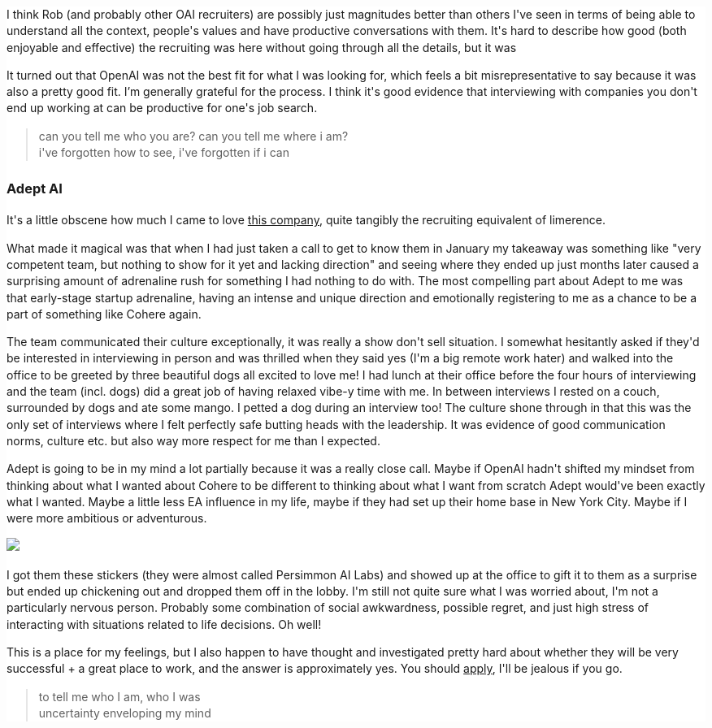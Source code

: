 I think Rob (and probably other OAI recruiters) are possibly just magnitudes better than others I've seen in terms of being able to understand all the context, people's values and have productive conversations with them. It's hard to describe how good (both enjoyable and effective) the recruiting was here without going through all the details, but it was

It turned out that OpenAI was not the best fit for what I was looking for, which feels a bit misrepresentative to say because it was also a pretty good fit. I’m generally grateful for the process. I think it's good evidence that interviewing with companies you don't end up working at can be productive for one's job search.

> can you tell me who you are? can you tell me where i am?</br>
> i've forgotten how to see, i've forgotten if i can

### Adept AI

It's a little obscene how much I came to love [this company](https://www.adept.ai/), quite tangibly the recruiting equivalent of limerence.

What made it magical was that when I had just taken a call to get to know them in January my takeaway was something like "very competent team, but nothing to show for it yet and lacking direction" and seeing where they ended up just months later caused a surprising amount of adrenaline rush for something I had nothing to do with. The most compelling part about Adept to me was that early-stage startup adrenaline, having an intense and unique direction and emotionally registering to me as a chance to be a part of something like Cohere again.

The team communicated their culture exceptionally, it was really a show don't sell situation. I somewhat hesitantly asked if they'd be interested in interviewing in person and was thrilled when they said yes (I'm a big remote work hater) and walked into the office to be greeted by three beautiful dogs all excited to love me! I had lunch at their office before the four hours of interviewing and the team (incl. dogs) did a great job of having relaxed vibe-y time with me. In between interviews I rested on a couch, surrounded by dogs and ate some mango. I petted a dog during an interview too! The culture shone through in that this was the only set of interviews where I felt perfectly safe butting heads with the leadership. It was evidence of good communication norms, culture etc. but also way more respect for me than I expected.

Adept is going to be in my mind a lot partially because it was a really close call. Maybe if OpenAI hadn't shifted my mindset from thinking about what I wanted about Cohere to be different to thinking about what I want from scratch Adept would've been exactly what I wanted. Maybe a little less EA influence in my life, maybe if they had set up their home base in New York City. Maybe if I were more ambitious or adventurous.

![](../img/persimmon.jpg)

I got them these stickers (they were almost called Persimmon AI Labs) and showed up at the office to gift it to them as a surprise but ended up chickening out and dropped them off in the lobby. I'm still not quite sure what I was worried about, I'm not a particularly nervous person. Probably some combination of social awkwardness, possible regret, and just high stress of interacting with situations related to life decisions. Oh well!

This is a place for my feelings, but I also happen to have thought and investigated pretty hard about whether they will be very successful + a great place to work, and the answer is approximately yes. You should [apply](https://jobs.lever.co/adeptailabs), I'll be jealous if you go.

> to tell me who I am, who I was</br>
> uncertainty enveloping my mind
